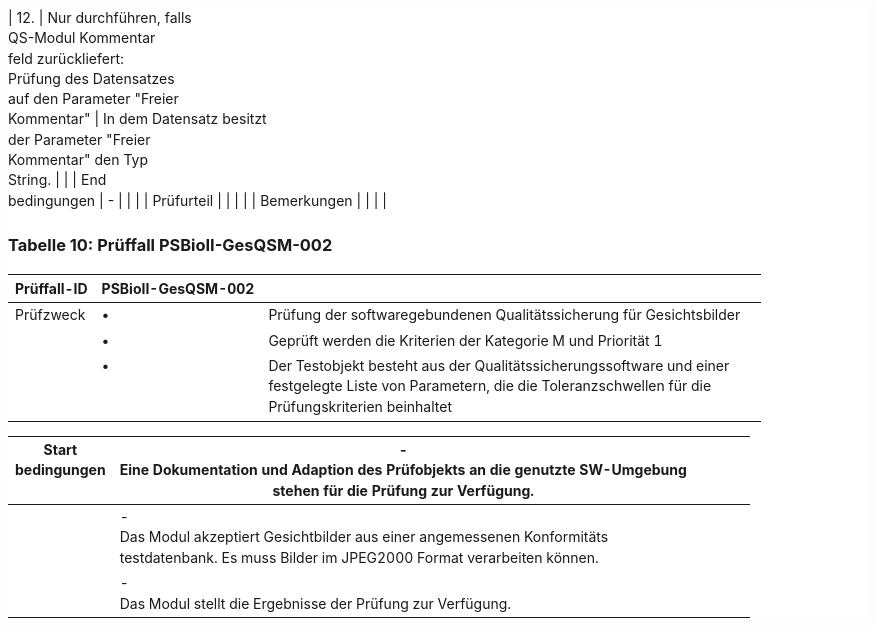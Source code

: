 | 12.                | Nur durchführen, falls<br>QS-Modul Kommentar<br>feld zurückliefert:<br>Prüfung des Datensatzes<br>auf den Parameter "Freier<br>Kommentar" | In dem Datensatz besitzt<br>der Parameter "Freier<br>Kommentar" den Typ<br>String.                                                                                                                                                                                                                                                                                                                                                                                                                   |  |
| End<br>bedingungen | -                                                                                                                                         |                                                                                                                                                                                                                                                                                                                                                                                                                                                                                                      |  |
| Prüfurteil         |                                                                                                                                           |                                                                                                                                                                                                                                                                                                                                                                                                                                                                                                      |  |
| Bemerkungen        |                                                                                                                                           |                                                                                                                                                                                                                                                                                                                                                                                                                                                                                                      |  |

### **Tabelle 10: Prüffall PSBioII-GesQSM-002**

| Prüffall-ID | PSBioII-GesQSM-002 |                                                                                                                                                                             |  |
|-------------|--------------------|-----------------------------------------------------------------------------------------------------------------------------------------------------------------------------|--|
| Prüfzweck   | •                  | Prüfung der softwaregebundenen Qualitätssicherung für Gesichtsbilder                                                                                                        |  |
|             | •                  | Geprüft werden die Kriterien der Kategorie M und Priorität 1                                                                                                                |  |
|             | •                  | Der Testobjekt besteht aus der Qualitätssicherungssoftware und einer<br>festgelegte Liste von Parametern, die die Toleranzschwellen für die<br>Prüfungskriterien beinhaltet |  |

| Start<br>bedingungen | -<br>Eine Dokumentation und Adaption des Prüfobjekts an die genutzte SW-Umgebung<br>stehen für die Prüfung zur Verfügung.                                                                                                                                                                |                                                                                                                                                              |                       |  |  |
|----------------------|------------------------------------------------------------------------------------------------------------------------------------------------------------------------------------------------------------------------------------------------------------------------------------------|--------------------------------------------------------------------------------------------------------------------------------------------------------------|-----------------------|--|--|
|                      | -<br>Das Modul akzeptiert Gesichtbilder aus einer angemessenen Konformitäts<br>testdatenbank. Es muss Bilder im JPEG2000 Format verarbeiten können.                                                                                                                                      |                                                                                                                                                              |                       |  |  |
|                      | -<br>Das Modul stellt die Ergebnisse der Prüfung zur Verfügung.                                                                                                                                                                                                                          |                                                                                                                                                              |                       |  |  |